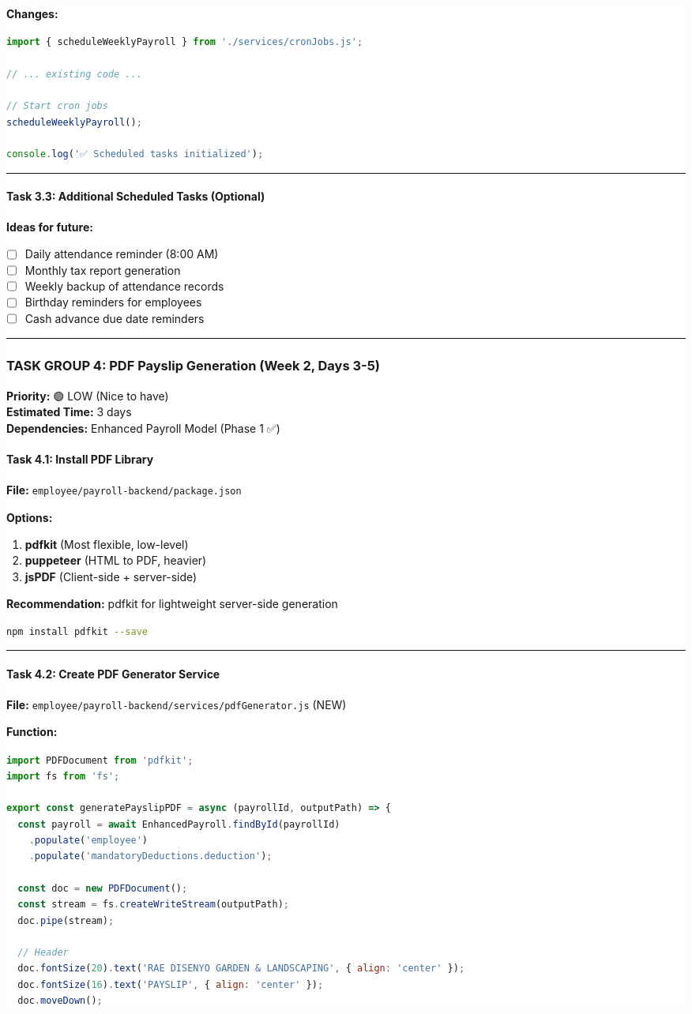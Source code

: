 **Changes:**
```javascript
import { scheduleWeeklyPayroll } from './services/cronJobs.js';

// ... existing code ...

// Start cron jobs
scheduleWeeklyPayroll();

console.log('✅ Scheduled tasks initialized');
```

---

#### Task 3.3: Additional Scheduled Tasks (Optional)
**Ideas for future:**
- [ ] Daily attendance reminder (8:00 AM)
- [ ] Monthly tax report generation
- [ ] Weekly backup of attendance records
- [ ] Birthday reminders for employees
- [ ] Cash advance due date reminders

---

### **TASK GROUP 4: PDF Payslip Generation** (Week 2, Days 3-5)
**Priority:** 🟢 LOW (Nice to have)  
**Estimated Time:** 3 days  
**Dependencies:** Enhanced Payroll Model (Phase 1 ✅)

#### Task 4.1: Install PDF Library
**File:** `employee/payroll-backend/package.json`

**Options:**
1. **pdfkit** (Most flexible, low-level)
2. **puppeteer** (HTML to PDF, heavier)
3. **jsPDF** (Client-side + server-side)

**Recommendation:** pdfkit for lightweight server-side generation

```bash
npm install pdfkit --save
```

---

#### Task 4.2: Create PDF Generator Service
**File:** `employee/payroll-backend/services/pdfGenerator.js` (NEW)

**Function:**
```javascript
import PDFDocument from 'pdfkit';
import fs from 'fs';

export const generatePayslipPDF = async (payrollId, outputPath) => {
  const payroll = await EnhancedPayroll.findById(payrollId)
    .populate('employee')
    .populate('mandatoryDeductions.deduction');
  
  const doc = new PDFDocument();
  const stream = fs.createWriteStream(outputPath);
  doc.pipe(stream);
  
  // Header
  doc.fontSize(20).text('RAE DISENYO GARDEN & LANDSCAPING', { align: 'center' });
  doc.fontSize(16).text('PAYSLIP', { align: 'center' });
  doc.moveDown();
```